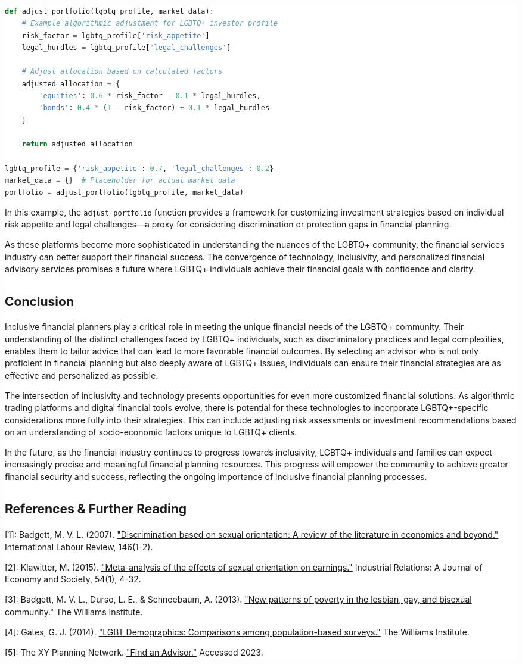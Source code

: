 ```python
def adjust_portfolio(lgbtq_profile, market_data):
    # Example algorithmic adjustment for LGBTQ+ investor profile
    risk_factor = lgbtq_profile['risk_appetite']
    legal_hurdles = lgbtq_profile['legal_challenges']

    # Adjust allocation based on calculated factors
    adjusted_allocation = {
        'equities': 0.6 * risk_factor - 0.1 * legal_hurdles,
        'bonds': 0.4 * (1 - risk_factor) + 0.1 * legal_hurdles
    }

    return adjusted_allocation

lgbtq_profile = {'risk_appetite': 0.7, 'legal_challenges': 0.2}
market_data = {}  # Placeholder for actual market data
portfolio = adjust_portfolio(lgbtq_profile, market_data)
```

In this example, the `adjust_portfolio` function provides a framework for customizing investment strategies based on individual risk appetite and legal challenges—a proxy for considering discrimination or protection gaps in financial planning.

As these platforms become more sophisticated in understanding the nuances of the LGBTQ+ community, the financial services industry can better support their financial success. The convergence of technology, inclusivity, and personalized financial advisory services promises a future where LGBTQ+ individuals achieve their financial goals with confidence and clarity.

## Conclusion

Inclusive financial planners play a critical role in meeting the unique financial needs of the LGBTQ+ community. Their understanding of the distinct challenges faced by LGBTQ+ individuals, such as discriminatory practices and legal complexities, enables them to tailor advice that can lead to more favorable financial outcomes. By selecting an advisor who is not only proficient in financial planning but also deeply aware of LGBTQ+ issues, individuals can ensure their financial strategies are as effective and personalized as possible.

The intersection of inclusivity and technology presents opportunities for even more customized financial solutions. As algorithmic trading platforms and digital financial tools evolve, there is potential for these technologies to incorporate LGBTQ+-specific considerations more fully into their strategies. This can include adjusting risk assessments or investment recommendations based on an understanding of socio-economic factors unique to LGBTQ+ clients.

In the future, as the financial industry continues to progress towards inclusivity, LGBTQ+ individuals and families can expect increasingly precise and meaningful financial planning resources. This progress will empower the community to achieve greater financial security and success, reflecting the ongoing importance of inclusive financial planning processes.

## References & Further Reading

[1]: Badgett, M. V. L. (2007). ["Discrimination based on sexual orientation: A review of the literature in economics and beyond."](https://www.semanticscholar.org/paper/Discrimination-based-on-sexual-orientation:-A-of-in-Badgett/2848e0c4762365261c2407cabb75f18d5442e7b7) International Labour Review, 146(1-2).

[2]: Klawitter, M. (2015). ["Meta-analysis of the effects of sexual orientation on earnings."](https://onlinelibrary.wiley.com/doi/full/10.1111/irel.12075) Industrial Relations: A Journal of Economy and Society, 54(1), 4-32.

[3]: Badgett, M. V. L., Durso, L. E., & Schneebaum, A. (2013). ["New patterns of poverty in the lesbian, gay, and bisexual community."](https://williamsinstitute.law.ucla.edu/wp-content/uploads/Poverty-LGB-Jun-2013.pdf) The Williams Institute.

[4]: Gates, G. J. (2014). ["LGBT Demographics: Comparisons among population-based surveys."](https://williamsinstitute.law.ucla.edu/wp-content/uploads/LGBT-Demographics-Comparison-Oct-2014.pdf) The Williams Institute.

[5]: The XY Planning Network. ["Find an Advisor."](https://advice.xyplanningnetwork.com/) Accessed 2023.


[^1^]: Badgett, M. V. L. (2007). "Discrimination based on sexual orientation: A review of the literature in economics and beyond." *International Labour Review*, 146(1-2).
[6]: Ghaffari, L., & Griffiths, M. D. (2019). ["Sustainable and Socially Responsible Investing: Profiles and Motivations of Institutional Investors."](https://www.sciencedirect.com/org/science/article/pii/S2369296024000991) Journal of Sustainable Finance & Investment, 9(4).
[7]: Brewer, M. B. (2003). ["Intergroup relations"](https://books.google.com/books/about/Intergroup_Relations.html?id=UMyuQgAACAAJ) (p. 439-455) in I.B. Weiner (Series Ed.) & T. Millon & M. J. Lerner (Volume Eds.), Handbook of psychology: Personality and social psychology (Vol. 5).